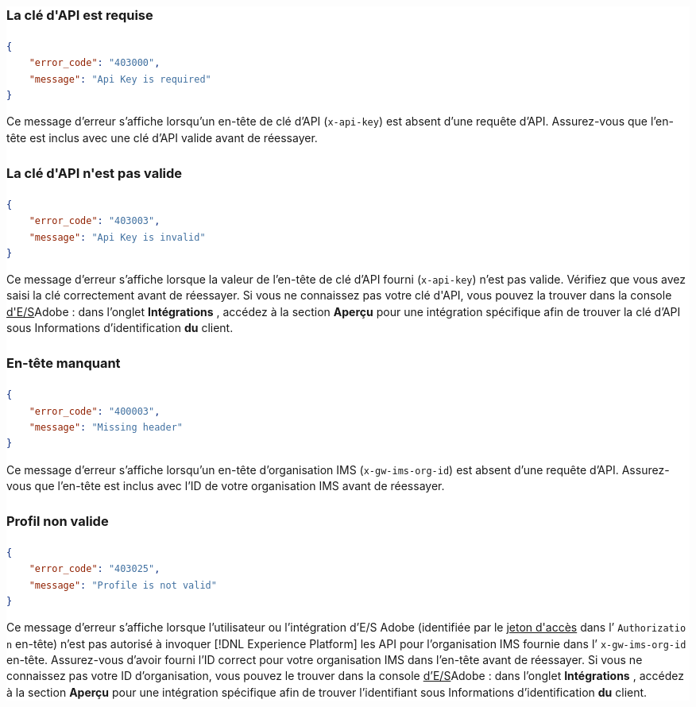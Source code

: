 ### La clé d&#39;API est requise

```json
{
    "error_code": "403000",
    "message": "Api Key is required"
}
```

Ce message d’erreur s’affiche lorsqu’un en-tête de clé d’API (`x-api-key`) est absent d’une requête d’API. Assurez-vous que l’en-tête est inclus avec une clé d’API valide avant de réessayer.

### La clé d&#39;API n&#39;est pas valide

```json
{
    "error_code": "403003",
    "message": "Api Key is invalid"
}
```

Ce message d’erreur s’affiche lorsque la valeur de l’en-tête de clé d’API fourni (`x-api-key`) n’est pas valide. Vérifiez que vous avez saisi la clé correctement avant de réessayer. Si vous ne connaissez pas votre clé d&#39;API, vous pouvez la trouver dans la console [d&#39;E/S](https://console.adobe.io)Adobe : dans l’onglet **Intégrations** , accédez à la section **Aperçu** pour une intégration spécifique afin de trouver la clé d’API sous Informations d’identification **du** client.


### En-tête manquant

```json
{
    "error_code": "400003",
    "message": "Missing header"
}
```

Ce message d’erreur s’affiche lorsqu’un en-tête d’organisation IMS (`x-gw-ims-org-id`) est absent d’une requête d’API. Assurez-vous que l’en-tête est inclus avec l’ID de votre organisation IMS avant de réessayer.

### Profil non valide

```json
{
    "error_code": "403025",
    "message": "Profile is not valid"
}
```

Ce message d’erreur s’affiche lorsque l’utilisateur ou l’intégration d’E/S Adobe (identifiée par le [jeton d&#39;accès](#how-do-i-get-an-access-token) dans l’ `Authorization` en-tête) n’est pas autorisé à invoquer [!DNL Experience Platform] les API pour l’organisation IMS fournie dans l’ `x-gw-ims-org-id` en-tête. Assurez-vous d’avoir fourni l’ID correct pour votre organisation IMS dans l’en-tête avant de réessayer. Si vous ne connaissez pas votre ID d’organisation, vous pouvez le trouver dans la console [d’E/S](https://console.adobe.io)Adobe : dans l’onglet **Intégrations** , accédez à la section **Aperçu** pour une intégration spécifique afin de trouver l’identifiant sous Informations d’identification **du** client.
